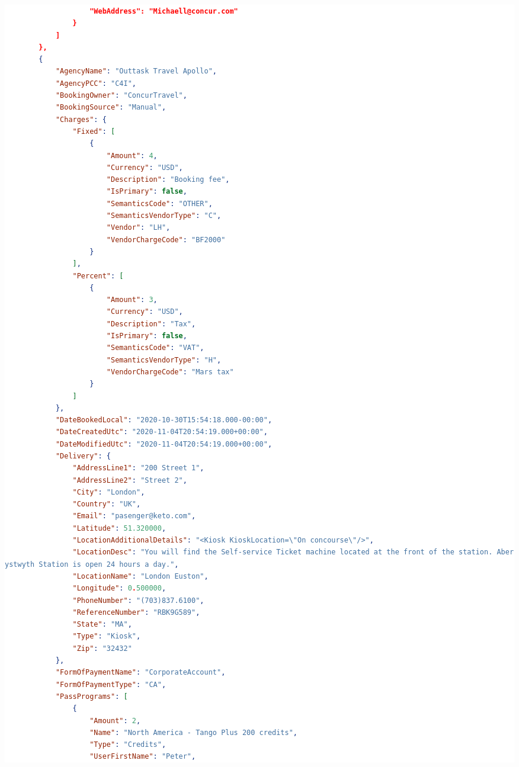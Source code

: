 ```json
                    "WebAddress": "Michaell@concur.com"
                }
            ]
        },
        {
            "AgencyName": "Outtask Travel Apollo",
            "AgencyPCC": "C4I",
            "BookingOwner": "ConcurTravel",
            "BookingSource": "Manual",
            "Charges": {
                "Fixed": [
                    {
                        "Amount": 4,
                        "Currency": "USD",
                        "Description": "Booking fee",
                        "IsPrimary": false,
                        "SemanticsCode": "OTHER",
                        "SemanticsVendorType": "C",
                        "Vendor": "LH",
                        "VendorChargeCode": "BF2000"
                    }
                ],
                "Percent": [
                    {
                        "Amount": 3,
                        "Currency": "USD",
                        "Description": "Tax",
                        "IsPrimary": false,
                        "SemanticsCode": "VAT",
                        "SemanticsVendorType": "H",
                        "VendorChargeCode": "Mars tax"
                    }
                ]
            },
            "DateBookedLocal": "2020-10-30T15:54:18.000-00:00",
            "DateCreatedUtc": "2020-11-04T20:54:19.000+00:00",
            "DateModifiedUtc": "2020-11-04T20:54:19.000+00:00",
            "Delivery": {
                "AddressLine1": "200 Street 1",
                "AddressLine2": "Street 2",
                "City": "London",
                "Country": "UK",
                "Email": "pasenger@keto.com",
                "Latitude": 51.320000,
                "LocationAdditionalDetails": "<Kiosk KioskLocation=\"On concourse\"/>",
                "LocationDesc": "You will find the Self-service Ticket machine located at the front of the station. Aberystwyth Station is open 24 hours a day.",
                "LocationName": "London Euston",
                "Longitude": 0.500000,
                "PhoneNumber": "(703)837.6100",
                "ReferenceNumber": "RBK9G589",
                "State": "MA",
                "Type": "Kiosk",
                "Zip": "32432"
            },
            "FormOfPaymentName": "CorporateAccount",
            "FormOfPaymentType": "CA",
            "PassPrograms": [
                {
                    "Amount": 2,
                    "Name": "North America - Tango Plus 200 credits",
                    "Type": "Credits",
                    "UserFirstName": "Peter",
```